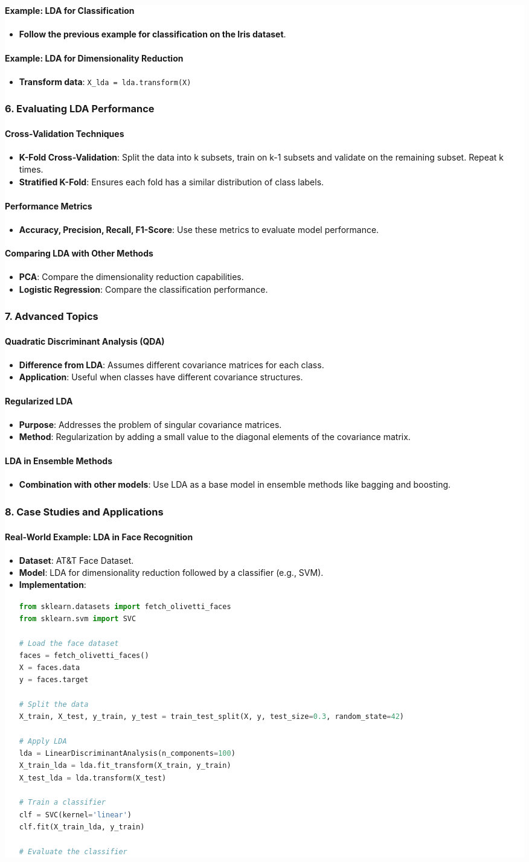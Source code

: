 #### Example: LDA for Classification
- **Follow the previous example for classification on the Iris dataset**.

#### Example: LDA for Dimensionality Reduction
- **Transform data**: `X_lda = lda.transform(X)`

### 6. Evaluating LDA Performance

#### Cross-Validation Techniques
- **K-Fold Cross-Validation**: Split the data into k subsets, train on k-1 subsets and validate on the remaining subset. Repeat k times.
- **Stratified K-Fold**: Ensures each fold has a similar distribution of class labels.

#### Performance Metrics
- **Accuracy, Precision, Recall, F1-Score**: Use these metrics to evaluate model performance.

#### Comparing LDA with Other Methods
- **PCA**: Compare the dimensionality reduction capabilities.
- **Logistic Regression**: Compare the classification performance.

### 7. Advanced Topics

#### Quadratic Discriminant Analysis (QDA)
- **Difference from LDA**: Assumes different covariance matrices for each class.
- **Application**: Useful when classes have different covariance structures.

#### Regularized LDA
- **Purpose**: Addresses the problem of singular covariance matrices.
- **Method**: Regularization by adding a small value to the diagonal elements of the covariance matrix.

#### LDA in Ensemble Methods
- **Combination with other models**: Use LDA as a base model in ensemble methods like bagging and boosting.

### 8. Case Studies and Applications

#### Real-World Example: LDA in Face Recognition
- **Dataset**: AT&T Face Dataset.
- **Model**: LDA for dimensionality reduction followed by a classifier (e.g., SVM).
- **Implementation**:
  ```python
  from sklearn.datasets import fetch_olivetti_faces
  from sklearn.svm import SVC
  
  # Load the face dataset
  faces = fetch_olivetti_faces()
  X = faces.data
  y = faces.target

  # Split the data
  X_train, X_test, y_train, y_test = train_test_split(X, y, test_size=0.3, random_state=42)

  # Apply LDA
  lda = LinearDiscriminantAnalysis(n_components=100)
  X_train_lda = lda.fit_transform(X_train, y_train)
  X_test_lda = lda.transform(X_test)

  # Train a classifier
  clf = SVC(kernel='linear')
  clf.fit(X_train_lda, y_train)

  # Evaluate the classifier
  ```